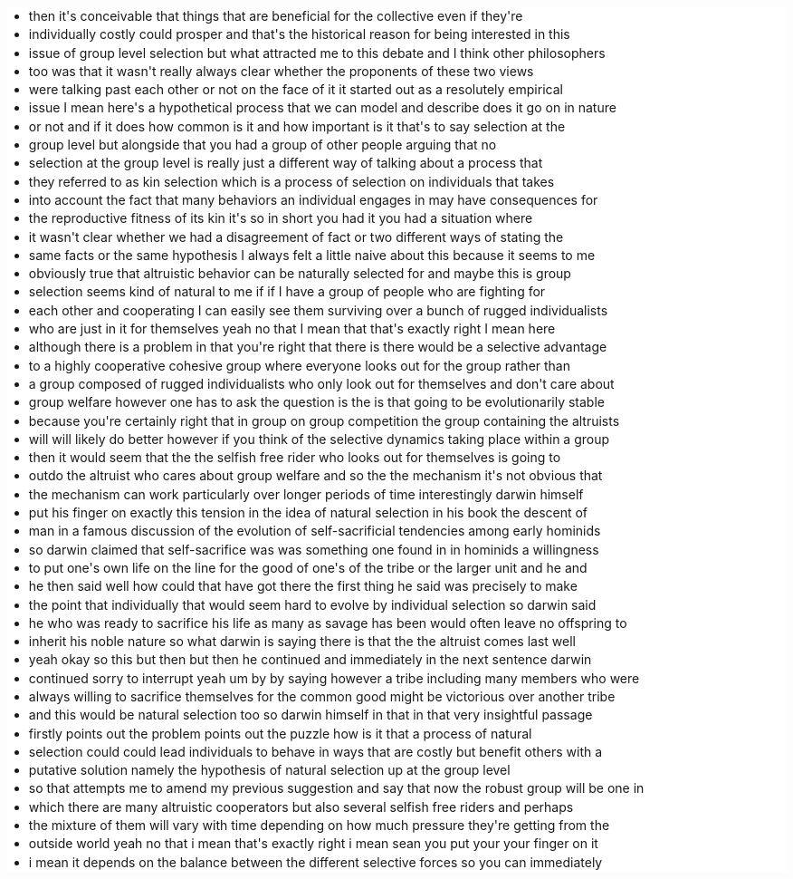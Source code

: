 *  then it's conceivable that things that are beneficial for the collective even if they're
*  individually costly could prosper and that's the historical reason for being interested in this
*  issue of group level selection but what attracted me to this debate and I think other philosophers
*  too was that it wasn't really always clear whether the proponents of these two views
*  were talking past each other or not on the face of it it started out as a resolutely empirical
*  issue I mean here's a hypothetical process that we can model and describe does it go on in nature
*  or not and if it does how common is it and how important is it that's to say selection at the
*  group level but alongside that you had a group of other people arguing that no
*  selection at the group level is really just a different way of talking about a process that
*  they referred to as kin selection which is a process of selection on individuals that takes
*  into account the fact that many behaviors an individual engages in may have consequences for
*  the reproductive fitness of its kin it's so in short you had it you had a situation where
*  it wasn't clear whether we had a disagreement of fact or two different ways of stating the
*  same facts or the same hypothesis I always felt a little naive about this because it seems to me
*  obviously true that altruistic behavior can be naturally selected for and maybe this is group
*  selection seems kind of natural to me if if I have a group of people who are fighting for
*  each other and cooperating I can easily see them surviving over a bunch of rugged individualists
*  who are just in it for themselves yeah no that I mean that that's exactly right I mean here
*  although there is a problem in that you're right that there is there would be a selective advantage
*  to a highly cooperative cohesive group where everyone looks out for the group rather than
*  a group composed of rugged individualists who only look out for themselves and don't care about
*  group welfare however one has to ask the question is the is that going to be evolutionarily stable
*  because you're certainly right that in group on group competition the group containing the altruists
*  will will likely do better however if you think of the selective dynamics taking place within a group
*  then it would seem that the the selfish free rider who looks out for themselves is going to
*  outdo the altruist who cares about group welfare and so the the mechanism it's not obvious that
*  the mechanism can work particularly over longer periods of time interestingly darwin himself
*  put his finger on exactly this tension in the idea of natural selection in his book the descent of
*  man in a famous discussion of the evolution of self-sacrificial tendencies among early hominids
*  so darwin claimed that self-sacrifice was was something one found in in hominids a willingness
*  to put one's own life on the line for the good of one's of the tribe or the larger unit and he and
*  he then said well how could that have got there the first thing he said was precisely to make
*  the point that individually that would seem hard to evolve by individual selection so darwin said
*  he who was ready to sacrifice his life as many as savage has been would often leave no offspring to
*  inherit his noble nature so what darwin is saying there is that the the altruist comes last well
*  yeah okay so this but then but then he continued and immediately in the next sentence darwin
*  continued sorry to interrupt yeah um by by saying however a tribe including many members who were
*  always willing to sacrifice themselves for the common good might be victorious over another tribe
*  and this would be natural selection too so darwin himself in that in that very insightful passage
*  firstly points out the problem points out the puzzle how is it that a process of natural
*  selection could could lead individuals to behave in ways that are costly but benefit others with a
*  putative solution namely the hypothesis of natural selection up at the group level
*  so that attempts me to amend my previous suggestion and say that now the robust group will be one in
*  which there are many altruistic cooperators but also several selfish free riders and perhaps
*  the mixture of them will vary with time depending on how much pressure they're getting from the
*  outside world yeah no that i mean that's exactly right i mean sean you put your your finger on it
*  i mean it depends on the balance between the different selective forces so you can immediately